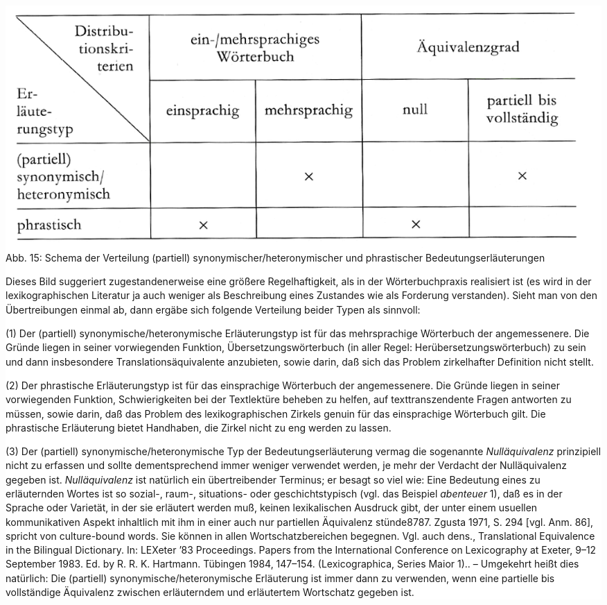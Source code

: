 ![](images/15.png)
Abb. 15: Schema der Verteilung (partiell) synonymischer/heteronymischer und phrastischer Bedeutungserläuterungen

Dieses Bild suggeriert zugestandenerweise eine größere Regelhaftigkeit, als in der Wörterbuchpraxis realisiert ist (es wird in der lexikographischen Literatur ja auch weniger als Beschreibung eines Zustandes wie als Forderung verstanden). Sieht man von den Übertreibungen einmal ab, dann ergäbe sich folgende Verteilung beider Typen als sinnvoll:

(1) Der (partiell) synonymische/heteronymische Erläuterungstyp ist für das mehrsprachige Wörterbuch der angemessenere. Die Gründe liegen in seiner vorwiegenden Funktion, Übersetzungswörterbuch (in aller Regel: Herübersetzungswörterbuch) zu sein und dann insbesondere Translationsäquivalente anzubieten, sowie darin, daß sich das Problem zirkelhafter Definition nicht stellt.

(2) Der phrastische Erläuterungstyp ist für das einsprachige Wörterbuch der angemessenere. Die Gründe liegen in seiner vorwiegenden Funktion, Schwierigkeiten bei der Textlektüre beheben zu helfen, auf texttranszendente Fragen antworten zu müssen, sowie darin, daß das Problem des lexikographischen Zirkels genuin für das einsprachige Wörterbuch gilt. Die phrastische Erläuterung bietet Handhaben, die Zirkel nicht zu eng werden zu lassen.

(3) Der (partiell) synonymische/heteronymische Typ der Bedeutungserläuterung vermag die sogenannte _Nulläquivalenz_ prinzipiell nicht zu erfassen und sollte dementsprechend immer weniger verwendet werden, je mehr der Verdacht der Nulläquivalenz gegeben ist. _Nulläquivalenz_ ist natürlich ein übertreibender Terminus; er besagt so viel wie: Eine Bedeutung eines zu erläuternden Wortes ist so sozial-, raum-, situations- oder geschichtstypisch (vgl. das Beispiel _abenteuer_ 1), daß es in der Sprache oder Varietät, in der sie erläutert werden muß, keinen lexikalischen Ausdruck gibt, der unter einem usuellen kommunikativen Aspekt inhaltlich mit ihm in einer auch nur partiellen Äquivalenz stünde<a class="introduction-footnote" tabindex="0">87</a><span class="introduction-footnote_text">87. Zgusta 1971, S. 294 [vgl. Anm. 86], spricht von culture-bound words. Sie können in allen Wortschatzbereichen begegnen. Vgl. auch dens., Translational Equivalence in the Bilingual Dictionary. In: LEXeter ’83 Proceedings. Papers from the International Conference on Lexicography at Exeter, 9–12 September 1983. Ed. by R. R. K. Hartmann. Tübingen 1984, 147–154. (Lexicographica, Series Maior 1).</span>\. – Umgekehrt heißt dies natürlich: Die (partiell) synonymische/heteronymische Erläuterung ist immer dann zu verwenden, wenn eine partielle bis vollständige Äquivalenz zwischen erläuterndem und erläutertem Wortschatz gegeben ist.
